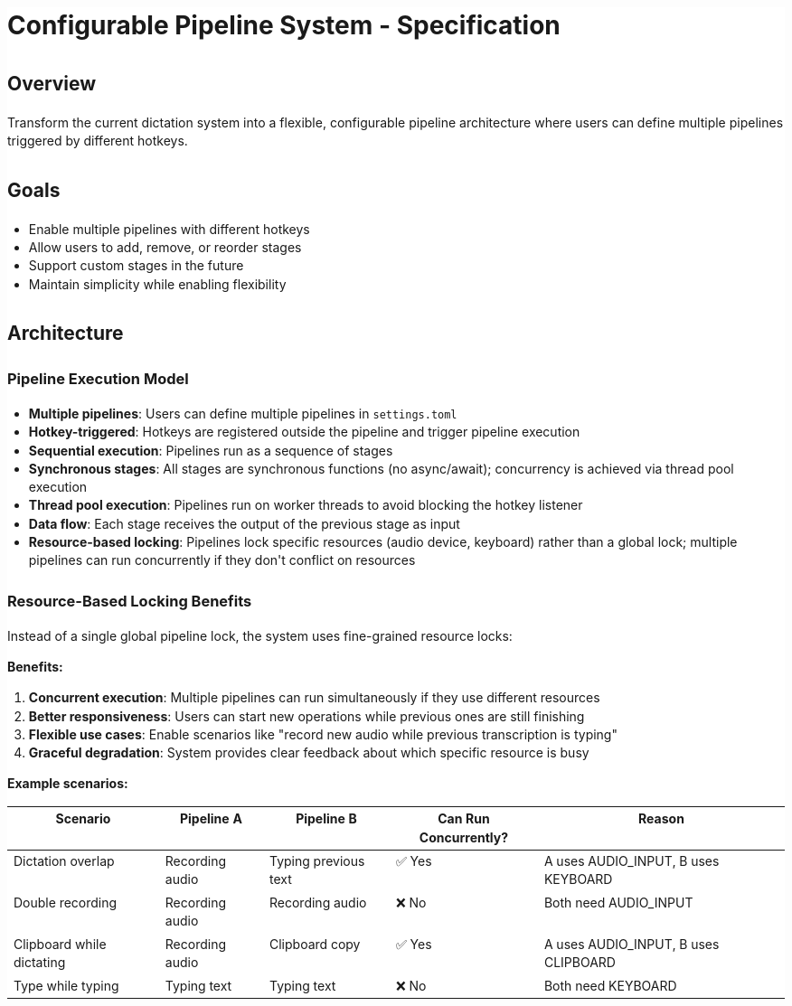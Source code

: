 # Configurable Pipeline System - Specification

## Overview
Transform the current dictation system into a flexible, configurable pipeline architecture where users can define multiple pipelines triggered by different hotkeys.

## Goals
- Enable multiple pipelines with different hotkeys
- Allow users to add, remove, or reorder stages
- Support custom stages in the future
- Maintain simplicity while enabling flexibility

## Architecture

### Pipeline Execution Model
- **Multiple pipelines**: Users can define multiple pipelines in `settings.toml`
- **Hotkey-triggered**: Hotkeys are registered outside the pipeline and trigger pipeline execution
- **Sequential execution**: Pipelines run as a sequence of stages
- **Synchronous stages**: All stages are synchronous functions (no async/await); concurrency is achieved via thread pool execution
- **Thread pool execution**: Pipelines run on worker threads to avoid blocking the hotkey listener
- **Data flow**: Each stage receives the output of the previous stage as input
- **Resource-based locking**: Pipelines lock specific resources (audio device, keyboard) rather than a global lock; multiple pipelines can run concurrently if they don't conflict on resources

### Resource-Based Locking Benefits

Instead of a single global pipeline lock, the system uses fine-grained resource locks:

**Benefits:**
1. **Concurrent execution**: Multiple pipelines can run simultaneously if they use different resources
2. **Better responsiveness**: Users can start new operations while previous ones are still finishing
3. **Flexible use cases**: Enable scenarios like "record new audio while previous transcription is typing"
4. **Graceful degradation**: System provides clear feedback about which specific resource is busy

**Example scenarios:**

| Scenario | Pipeline A | Pipeline B | Can Run Concurrently? | Reason |
|----------|-----------|-----------|----------------------|---------|
| Dictation overlap | Recording audio | Typing previous text | ✅ Yes | A uses AUDIO_INPUT, B uses KEYBOARD |
| Double recording | Recording audio | Recording audio | ❌ No | Both need AUDIO_INPUT |
| Clipboard while dictating | Recording audio | Clipboard copy | ✅ Yes | A uses AUDIO_INPUT, B uses CLIPBOARD |
| Type while typing | Typing text | Typing text | ❌ No | Both need KEYBOARD |
